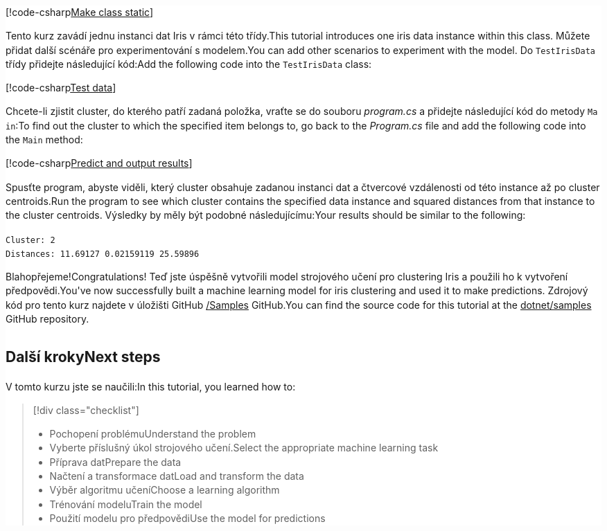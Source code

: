    [!code-csharp[Make class static](~/samples/snippets/machine-learning/IrisFlowerClustering/csharp/TestIrisData.cs#Static)]

<span data-ttu-id="7b168-204">Tento kurz zavádí jednu instanci dat Iris v rámci této třídy.</span><span class="sxs-lookup"><span data-stu-id="7b168-204">This tutorial introduces one iris data instance within this class.</span></span> <span data-ttu-id="7b168-205">Můžete přidat další scénáře pro experimentování s modelem.</span><span class="sxs-lookup"><span data-stu-id="7b168-205">You can add other scenarios to experiment with the model.</span></span> <span data-ttu-id="7b168-206">Do `TestIrisData` třídy přidejte následující kód:</span><span class="sxs-lookup"><span data-stu-id="7b168-206">Add the following code into the `TestIrisData` class:</span></span>

[!code-csharp[Test data](~/samples/snippets/machine-learning/IrisFlowerClustering/csharp/TestIrisData.cs#TestData)]

<span data-ttu-id="7b168-207">Chcete-li zjistit cluster, do kterého patří zadaná položka, vraťte se do souboru *program.cs* a přidejte následující kód do metody `Main`:</span><span class="sxs-lookup"><span data-stu-id="7b168-207">To find out the cluster to which the specified item belongs to, go back to the *Program.cs* file and add the following code into the `Main` method:</span></span>

[!code-csharp[Predict and output results](~/samples/snippets/machine-learning/IrisFlowerClustering/csharp/Program.cs#PredictionExample)]

<span data-ttu-id="7b168-208">Spusťte program, abyste viděli, který cluster obsahuje zadanou instanci dat a čtvercové vzdálenosti od této instance až po cluster centroids.</span><span class="sxs-lookup"><span data-stu-id="7b168-208">Run the program to see which cluster contains the specified data instance and squared distances from that instance to the cluster centroids.</span></span> <span data-ttu-id="7b168-209">Výsledky by měly být podobné následujícímu:</span><span class="sxs-lookup"><span data-stu-id="7b168-209">Your results should be similar to the following:</span></span>

```text
Cluster: 2
Distances: 11.69127 0.02159119 25.59896
```

<span data-ttu-id="7b168-210">Blahopřejeme!</span><span class="sxs-lookup"><span data-stu-id="7b168-210">Congratulations!</span></span> <span data-ttu-id="7b168-211">Teď jste úspěšně vytvořili model strojového učení pro clustering Iris a použili ho k vytvoření předpovědi.</span><span class="sxs-lookup"><span data-stu-id="7b168-211">You've now successfully built a machine learning model for iris clustering and used it to make predictions.</span></span> <span data-ttu-id="7b168-212">Zdrojový kód pro tento kurz najdete v úložišti GitHub [/Samples](https://github.com/dotnet/samples/tree/master/machine-learning/tutorials/IrisFlowerClustering) GitHub.</span><span class="sxs-lookup"><span data-stu-id="7b168-212">You can find the source code for this tutorial at the [dotnet/samples](https://github.com/dotnet/samples/tree/master/machine-learning/tutorials/IrisFlowerClustering) GitHub repository.</span></span>

## <a name="next-steps"></a><span data-ttu-id="7b168-213">Další kroky</span><span class="sxs-lookup"><span data-stu-id="7b168-213">Next steps</span></span>

<span data-ttu-id="7b168-214">V tomto kurzu jste se naučili:</span><span class="sxs-lookup"><span data-stu-id="7b168-214">In this tutorial, you learned how to:</span></span>
> [!div class="checklist"]
>
> - <span data-ttu-id="7b168-215">Pochopení problému</span><span class="sxs-lookup"><span data-stu-id="7b168-215">Understand the problem</span></span>
> - <span data-ttu-id="7b168-216">Vyberte příslušný úkol strojového učení.</span><span class="sxs-lookup"><span data-stu-id="7b168-216">Select the appropriate machine learning task</span></span>
> - <span data-ttu-id="7b168-217">Příprava dat</span><span class="sxs-lookup"><span data-stu-id="7b168-217">Prepare the data</span></span>
> - <span data-ttu-id="7b168-218">Načtení a transformace dat</span><span class="sxs-lookup"><span data-stu-id="7b168-218">Load and transform the data</span></span>
> - <span data-ttu-id="7b168-219">Výběr algoritmu učení</span><span class="sxs-lookup"><span data-stu-id="7b168-219">Choose a learning algorithm</span></span>
> - <span data-ttu-id="7b168-220">Trénování modelu</span><span class="sxs-lookup"><span data-stu-id="7b168-220">Train the model</span></span>
> - <span data-ttu-id="7b168-221">Použití modelu pro předpovědi</span><span class="sxs-lookup"><span data-stu-id="7b168-221">Use the model for predictions</span></span>